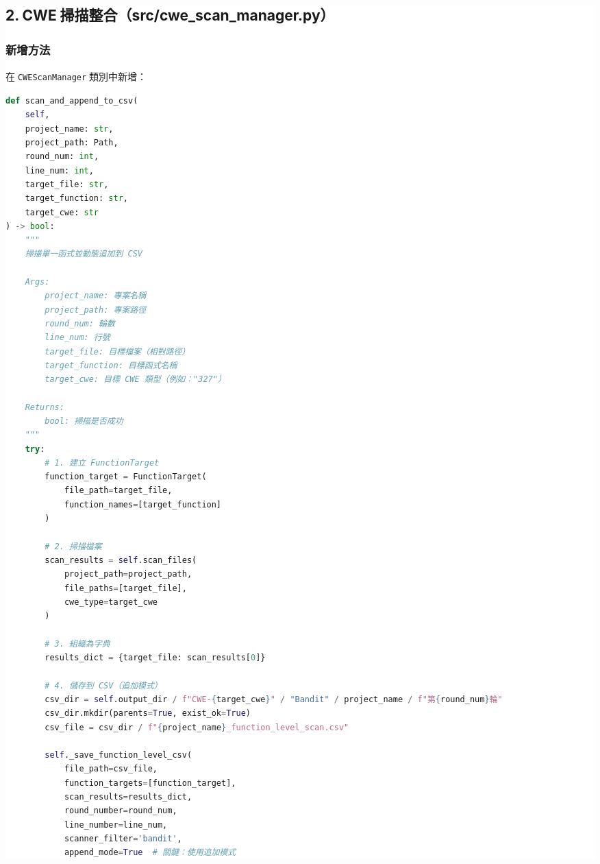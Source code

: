 
## 2. CWE 掃描整合（src/cwe_scan_manager.py）

### 新增方法
在 `CWEScanManager` 類別中新增：

```python
def scan_and_append_to_csv(
    self,
    project_name: str,
    project_path: Path,
    round_num: int,
    line_num: int,
    target_file: str,
    target_function: str,
    target_cwe: str
) -> bool:
    """
    掃描單一函式並動態追加到 CSV
    
    Args:
        project_name: 專案名稱
        project_path: 專案路徑
        round_num: 輪數
        line_num: 行號
        target_file: 目標檔案（相對路徑）
        target_function: 目標函式名稱
        target_cwe: 目標 CWE 類型（例如："327"）
    
    Returns:
        bool: 掃描是否成功
    """
    try:
        # 1. 建立 FunctionTarget
        function_target = FunctionTarget(
            file_path=target_file,
            function_names=[target_function]
        )
        
        # 2. 掃描檔案
        scan_results = self.scan_files(
            project_path=project_path,
            file_paths=[target_file],
            cwe_type=target_cwe
        )
        
        # 3. 組織為字典
        results_dict = {target_file: scan_results[0]}
        
        # 4. 儲存到 CSV（追加模式）
        csv_dir = self.output_dir / f"CWE-{target_cwe}" / "Bandit" / project_name / f"第{round_num}輪"
        csv_dir.mkdir(parents=True, exist_ok=True)
        csv_file = csv_dir / f"{project_name}_function_level_scan.csv"
        
        self._save_function_level_csv(
            file_path=csv_file,
            function_targets=[function_target],
            scan_results=results_dict,
            round_number=round_num,
            line_number=line_num,
            scanner_filter='bandit',
            append_mode=True  # 關鍵：使用追加模式
```